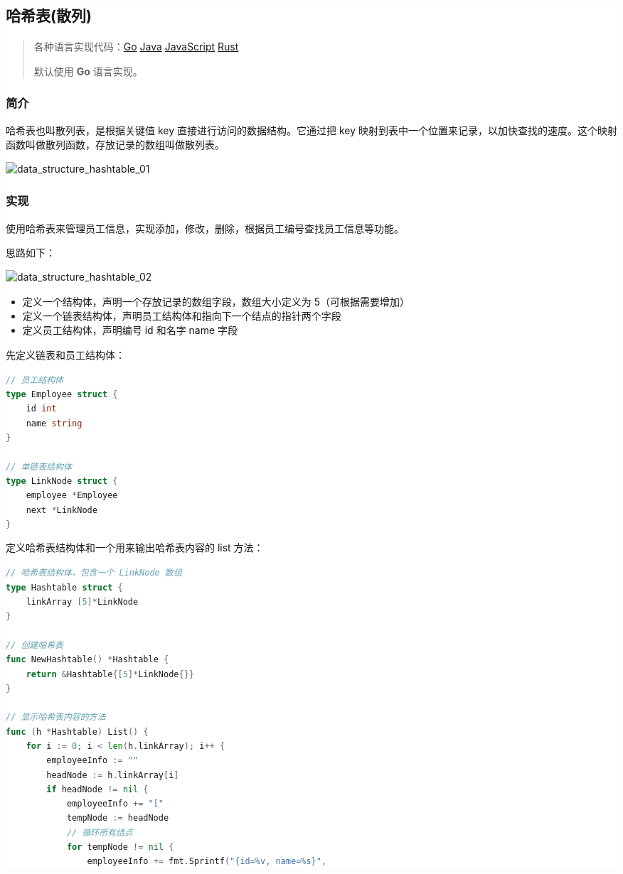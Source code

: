 ## 哈希表(散列)

> 各种语言实现代码：[Go](./golang/datastructure/hashtable)   [Java](./java/datastructure/src/com/mcx/hashtable)   [JavaScript](./javascript/datastructure/hashtable)   [Rust](./rust/datastructure/src/hashtable)
>
> 默认使用 **Go** 语言实现。

### 简介

哈希表也叫散列表，是根据关键值 key 直接进行访问的数据结构。它通过把 key 映射到表中一个位置来记录，以加快查找的速度。这个映射函数叫做散列函数，存放记录的数组叫做散列表。

![data_structure_hashtable_01](https://dxx.github.io/static-resource/datastructure-algorithm/images/data_structure_hashtable_01.png)

### 实现

使用哈希表来管理员工信息，实现添加，修改，删除，根据员工编号查找员工信息等功能。

思路如下：

![data_structure_hashtable_02](https://dxx.github.io/static-resource/datastructure-algorithm/images/data_structure_hashtable_02.png)

* 定义一个结构体，声明一个存放记录的数组字段，数组大小定义为 5（可根据需要增加）
* 定义一个链表结构体，声明员工结构体和指向下一个结点的指针两个字段
* 定义员工结构体，声明编号 id 和名字 name 字段

先定义链表和员工结构体：

```go
// 员工结构体
type Employee struct {
    id int
    name string
}

// 单链表结构体
type LinkNode struct {
    employee *Employee
    next *LinkNode
}
```

定义哈希表结构体和一个用来输出哈希表内容的 list 方法：

```go
// 哈希表结构体，包含一个 LinkNode 数组
type Hashtable struct {
    linkArray [5]*LinkNode
}

// 创建哈希表
func NewHashtable() *Hashtable {
    return &Hashtable{[5]*LinkNode{}}
}

// 显示哈希表内容的方法
func (h *Hashtable) List() {
    for i := 0; i < len(h.linkArray); i++ {
        employeeInfo := ""
        headNode := h.linkArray[i]
        if headNode != nil {
            employeeInfo += "["
            tempNode := headNode
            // 循环所有结点
            for tempNode != nil {
                employeeInfo += fmt.Sprintf("{id=%v, name=%s}",
```